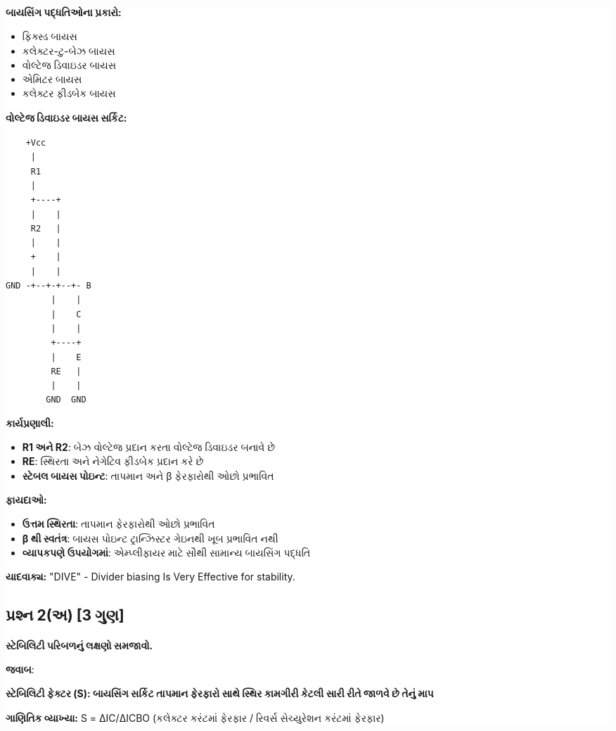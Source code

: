**બાયસિંગ પદ્ધતિઓના પ્રકારો:**

- ફિક્સ્ડ બાયસ
- કલેક્ટર-ટુ-બેઝ બાયસ
- વોલ્ટેજ ડિવાઇડર બાયસ
- એમિટર બાયસ
- કલેક્ટર ફીડબેક બાયસ

**વોલ્ટેજ ડિવાઇડર બાયસ સર્કિટ:**

```goat
    +Vcc
     |
     R1
     |
     +----+
     |    |
     R2   |
     |    |
     +    |
     |    |
GND -+--+-+--+- B
         |    |
         |    C
         |    |
         +----+
         |    E
         RE   |
         |    |
        GND  GND
```

**કાર્યપ્રણાલી:**

- **R1 અને R2**: બેઝ વોલ્ટેજ પ્રદાન કરતા વોલ્ટેજ ડિવાઇડર બનાવે છે
- **RE**: સ્થિરતા અને નેગેટિવ ફીડબેક પ્રદાન કરે છે
- **સ્ટેબલ બાયસ પોઇન્ટ**: તાપમાન અને β ફેરફારોથી ઓછો પ્રભાવિત

**ફાયદાઓ:**

- **ઉત્તમ સ્થિરતા**: તાપમાન ફેરફારોથી ઓછો પ્રભાવિત
- **β થી સ્વતંત્ર**: બાયસ પોઇન્ટ ટ્રાન્ઝિસ્ટર ગેઇનથી ખૂબ પ્રભાવિત નથી
- **વ્યાપકપણે ઉપયોગમાં**: એમ્પ્લીફાયર માટે સૌથી સામાન્ય બાયસિંગ પદ્ધતિ

**યાદવાક્ય:** "DIVE" - Divider biasing Is Very Effective for stability.

## પ્રશ્ન 2(અ) [3 ગુણ]

**સ્ટેબિલિટી પરિબળનું લક્ષણો સમજાવો.**

**જવાબ**:

**સ્ટેબિલિટી ફેક્ટર (S): બાયસિંગ સર્કિટ તાપમાન ફેરફારો સાથે સ્થિર કામગીરી કેટલી સારી રીતે જાળવે છે તેનું માપ**

**ગાણિતિક વ્યાખ્યા:**
S = ΔIC/ΔICBO (કલેક્ટર કરંટમાં ફેરફાર / રિવર્સ સેચ્યુરેશન કરંટમાં ફેરફાર)
